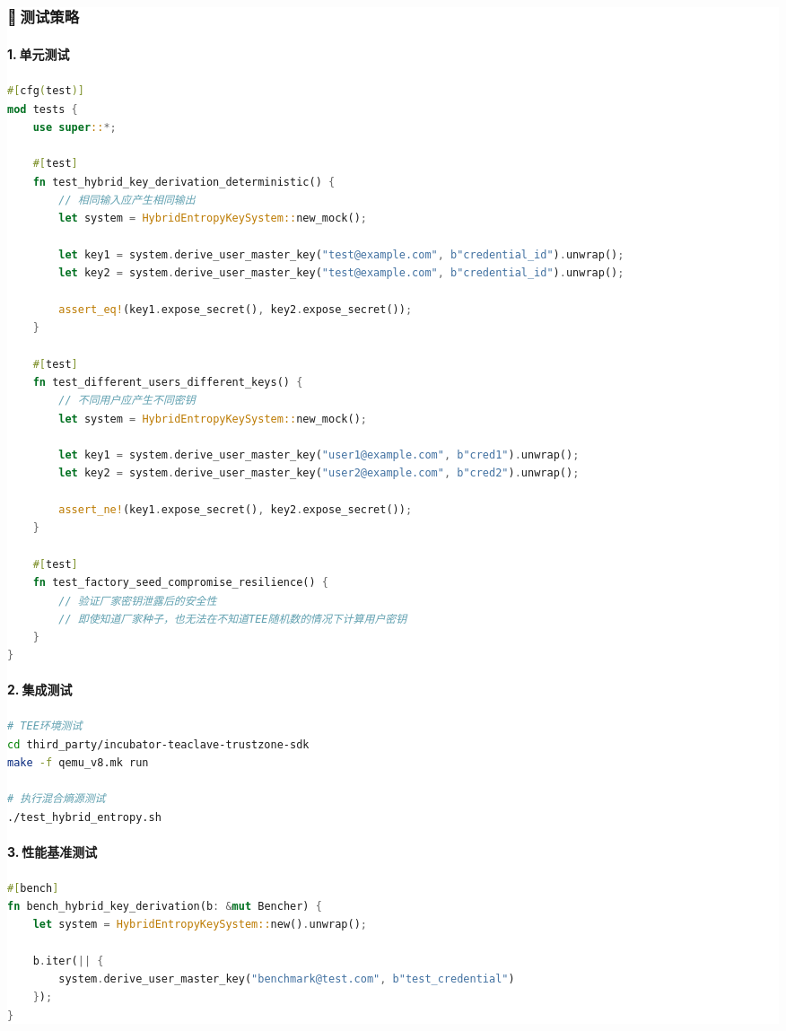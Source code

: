 ### 🧪 测试策略

#### 1. 单元测试
```rust
#[cfg(test)]
mod tests {
    use super::*;
    
    #[test]
    fn test_hybrid_key_derivation_deterministic() {
        // 相同输入应产生相同输出
        let system = HybridEntropyKeySystem::new_mock();
        
        let key1 = system.derive_user_master_key("test@example.com", b"credential_id").unwrap();
        let key2 = system.derive_user_master_key("test@example.com", b"credential_id").unwrap();
        
        assert_eq!(key1.expose_secret(), key2.expose_secret());
    }
    
    #[test]
    fn test_different_users_different_keys() {
        // 不同用户应产生不同密钥
        let system = HybridEntropyKeySystem::new_mock();
        
        let key1 = system.derive_user_master_key("user1@example.com", b"cred1").unwrap();
        let key2 = system.derive_user_master_key("user2@example.com", b"cred2").unwrap();
        
        assert_ne!(key1.expose_secret(), key2.expose_secret());
    }
    
    #[test]
    fn test_factory_seed_compromise_resilience() {
        // 验证厂家密钥泄露后的安全性
        // 即使知道厂家种子，也无法在不知道TEE随机数的情况下计算用户密钥
    }
}
```

#### 2. 集成测试
```bash
# TEE环境测试
cd third_party/incubator-teaclave-trustzone-sdk
make -f qemu_v8.mk run

# 执行混合熵源测试
./test_hybrid_entropy.sh
```

#### 3. 性能基准测试
```rust
#[bench]
fn bench_hybrid_key_derivation(b: &mut Bencher) {
    let system = HybridEntropyKeySystem::new().unwrap();
    
    b.iter(|| {
        system.derive_user_master_key("benchmark@test.com", b"test_credential")
    });
}
```
